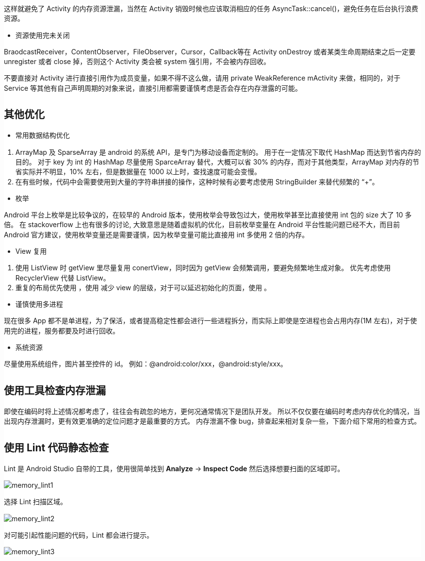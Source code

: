 这样就避免了 Activity 的内存资源泄漏，当然在 Activity 销毁时候也应该取消相应的任务 AsyncTask::cancel()，避免任务在后台执行浪费资源。

- 资源使用完未关闭

BraodcastReceiver，ContentObserver，FileObserver，Cursor，Callback等在 Activity onDestroy 或者某类生命周期结束之后一定要 unregister 或者 close 掉，否则这个 Activity 类会被 system 强引用，不会被内存回收。

不要直接对 Activity 进行直接引用作为成员变量，如果不得不这么做，请用 private WeakReference mActivity 来做，相同的，对于Service 等其他有自己声明周期的对象来说，直接引用都需要谨慎考虑是否会存在内存泄露的可能。

## 其他优化

- 常用数据结构优化

1. ArrayMap 及 SparseArray 是 android 的系统 API，是专门为移动设备而定制的。 用于在一定情况下取代 HashMap 而达到节省内存的目的。 对于 key 为 int 的 HashMap 尽量使用 SparceArray 替代，大概可以省 30% 的内存，而对于其他类型，ArrayMap 对内存的节省实际并不明显，10% 左右，但是数据量在 1000 以上时，查找速度可能会变慢。
2. 在有些时候，代码中会需要使用到大量的字符串拼接的操作，这种时候有必要考虑使用 StringBuilder 来替代频繁的 “+”。

- 枚举

Android 平台上枚举是比较争议的，在较早的 Android 版本，使用枚举会导致包过大，使用枚举甚至比直接使用 int 包的 size 大了 10 多倍。 在 stackoverflow 上也有很多的讨论, 大致意思是随着虚拟机的优化，目前枚举变量在 Android 平台性能问题已经不大，而目前 Android 官方建议，使用枚举变量还是需要谨慎，因为枚举变量可能比直接用 int 多使用 2 倍的内存。

- View 复用

1. 使用 ListView 时 getView 里尽量复用 conertView，同时因为 getView 会频繁调用，要避免频繁地生成对象。 优先考虑使用 RecyclerView 代替 ListView。
2. 重复的布局优先使用 <include>，使用 <merge> 减少 view 的层级，对于可以延迟初始化的页面，使用 <ViewStub>。

- 谨慎使用多进程

现在很多 App 都不是单进程，为了保活，或者提高稳定性都会进行一些进程拆分，而实际上即使是空进程也会占用内存(1M 左右)，对于使用完的进程，服务都要及时进行回收。

- 系统资源

尽量使用系统组件，图片甚至控件的 id。 例如：@android:color/xxx，@android:style/xxx。

## 使用工具检查内存泄漏

即使在编码时将上述情况都考虑了，往往会有疏忽的地方，更何况通常情况下是团队开发。 所以不仅仅要在编码时考虑内存优化的情况，当出现内存泄漏时，更有效更准确的定位问题才是最重要的方式。 内存泄漏不像 bug，排查起来相对复杂一些，下面介绍下常用的检查方式。

## 使用 Lint 代码静态检查

Lint 是 Android Studio 自带的工具，使用很简单找到 **Analyze** -> **Inspect Code** 然后选择想要扫面的区域即可。

<img src="https://raw.githubusercontent.com/jeanboydev/Android-ReadTheFuckingSourceCode/master/resources/images/android/android_performance/memory_lint1.jpg" alt="memory_lint1"/>

选择 Lint 扫描区域。

<img src="https://raw.githubusercontent.com/jeanboydev/Android-ReadTheFuckingSourceCode/master/resources/images/android/android_performance/memory_lint2.jpg" alt="memory_lint2"/>

对可能引起性能问题的代码，Lint 都会进行提示。

<img src="https://raw.githubusercontent.com/jeanboydev/Android-ReadTheFuckingSourceCode/master/resources/images/android/android_performance/memory_lint3.jpg" alt="memory_lint3"/>
